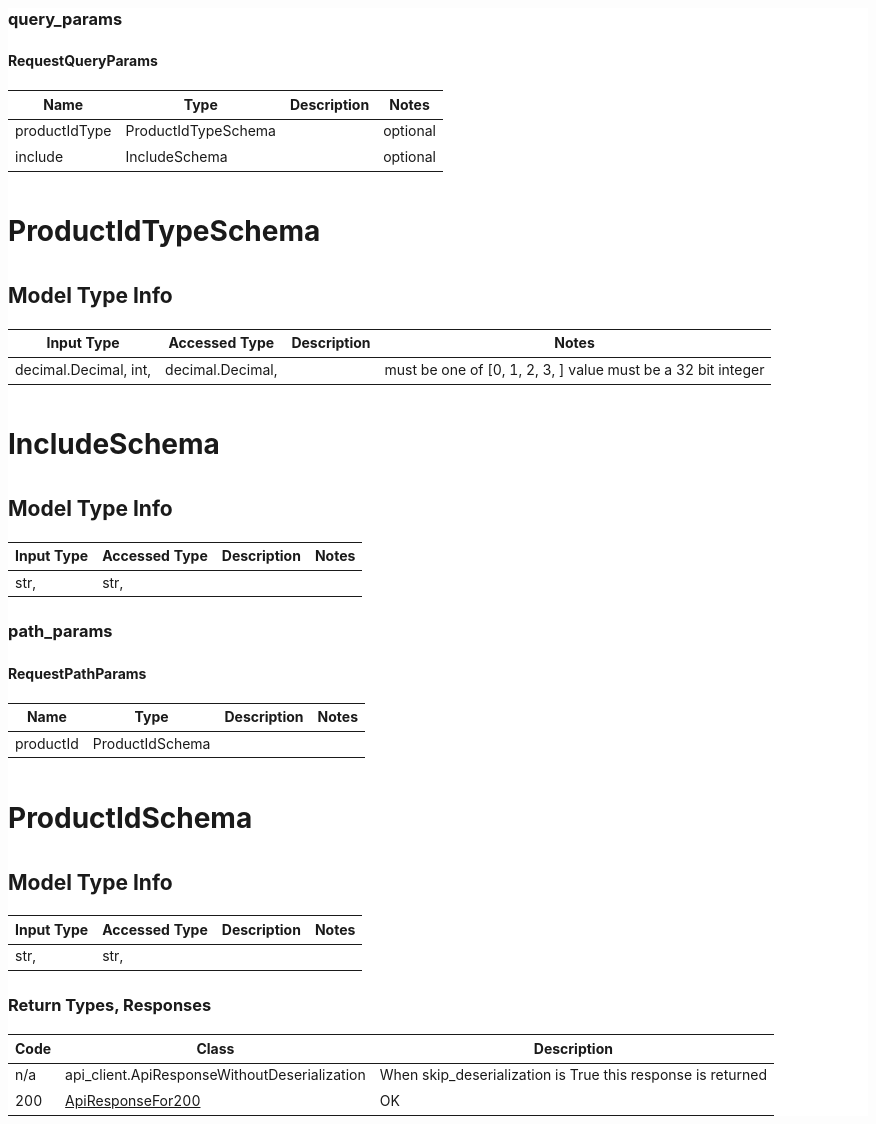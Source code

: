 ### query_params
#### RequestQueryParams

Name | Type | Description  | Notes
------------- | ------------- | ------------- | -------------
productIdType | ProductIdTypeSchema | | optional
include | IncludeSchema | | optional


# ProductIdTypeSchema

## Model Type Info
Input Type | Accessed Type | Description | Notes
------------ | ------------- | ------------- | -------------
decimal.Decimal, int,  | decimal.Decimal,  |  | must be one of [0, 1, 2, 3, ] value must be a 32 bit integer

# IncludeSchema

## Model Type Info
Input Type | Accessed Type | Description | Notes
------------ | ------------- | ------------- | -------------
str,  | str,  |  | 

### path_params
#### RequestPathParams

Name | Type | Description  | Notes
------------- | ------------- | ------------- | -------------
productId | ProductIdSchema | | 

# ProductIdSchema

## Model Type Info
Input Type | Accessed Type | Description | Notes
------------ | ------------- | ------------- | -------------
str,  | str,  |  | 

### Return Types, Responses

Code | Class | Description
------------- | ------------- | -------------
n/a | api_client.ApiResponseWithoutDeserialization | When skip_deserialization is True this response is returned
200 | [ApiResponseFor200](#get_variant_group_by_product_id.ApiResponseFor200) | OK
